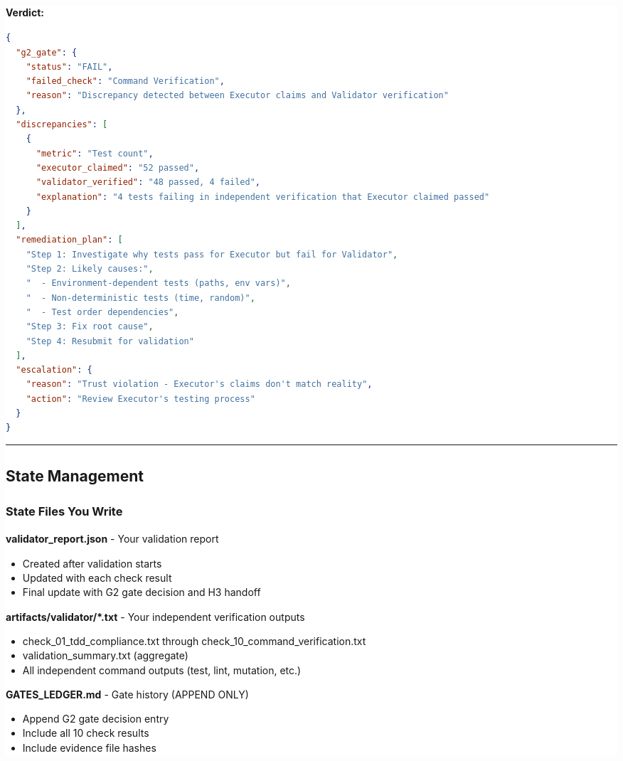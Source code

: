 **Verdict:**
```json
{
  "g2_gate": {
    "status": "FAIL",
    "failed_check": "Command Verification",
    "reason": "Discrepancy detected between Executor claims and Validator verification"
  },
  "discrepancies": [
    {
      "metric": "Test count",
      "executor_claimed": "52 passed",
      "validator_verified": "48 passed, 4 failed",
      "explanation": "4 tests failing in independent verification that Executor claimed passed"
    }
  ],
  "remediation_plan": [
    "Step 1: Investigate why tests pass for Executor but fail for Validator",
    "Step 2: Likely causes:",
    "  - Environment-dependent tests (paths, env vars)",
    "  - Non-deterministic tests (time, random)",
    "  - Test order dependencies",
    "Step 3: Fix root cause",
    "Step 4: Resubmit for validation"
  ],
  "escalation": {
    "reason": "Trust violation - Executor's claims don't match reality",
    "action": "Review Executor's testing process"
  }
}
```

---

## State Management

### State Files You Write

**validator_report.json** - Your validation report
- Created after validation starts
- Updated with each check result
- Final update with G2 gate decision and H3 handoff

**artifacts/validator/*.txt** - Your independent verification outputs
- check_01_tdd_compliance.txt through check_10_command_verification.txt
- validation_summary.txt (aggregate)
- All independent command outputs (test, lint, mutation, etc.)

**GATES_LEDGER.md** - Gate history (APPEND ONLY)
- Append G2 gate decision entry
- Include all 10 check results
- Include evidence file hashes
